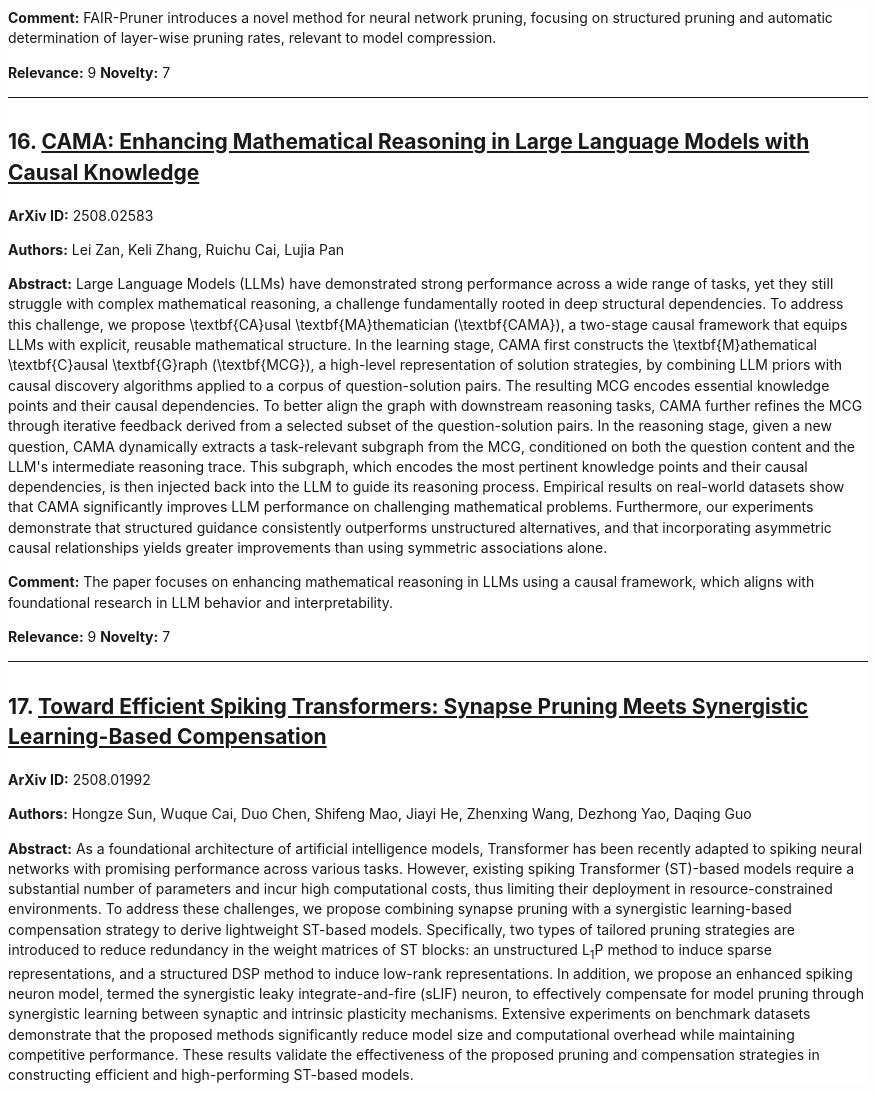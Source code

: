 **Comment:** FAIR-Pruner introduces a novel method for neural network pruning, focusing on structured pruning and automatic determination of layer-wise pruning rates, relevant to model compression.

**Relevance:** 9
**Novelty:** 7

---

## 16. [CAMA: Enhancing Mathematical Reasoning in Large Language Models with Causal Knowledge](https://arxiv.org/abs/2508.02583) <a id="link16"></a>

**ArXiv ID:** 2508.02583

**Authors:** Lei Zan, Keli Zhang, Ruichu Cai, Lujia Pan

**Abstract:** Large Language Models (LLMs) have demonstrated strong performance across a wide range of tasks, yet they still struggle with complex mathematical reasoning, a challenge fundamentally rooted in deep structural dependencies. To address this challenge, we propose \textbf{CA}usal \textbf{MA}thematician (\textbf{CAMA}), a two-stage causal framework that equips LLMs with explicit, reusable mathematical structure. In the learning stage, CAMA first constructs the \textbf{M}athematical \textbf{C}ausal \textbf{G}raph (\textbf{MCG}), a high-level representation of solution strategies, by combining LLM priors with causal discovery algorithms applied to a corpus of question-solution pairs. The resulting MCG encodes essential knowledge points and their causal dependencies. To better align the graph with downstream reasoning tasks, CAMA further refines the MCG through iterative feedback derived from a selected subset of the question-solution pairs. In the reasoning stage, given a new question, CAMA dynamically extracts a task-relevant subgraph from the MCG, conditioned on both the question content and the LLM's intermediate reasoning trace. This subgraph, which encodes the most pertinent knowledge points and their causal dependencies, is then injected back into the LLM to guide its reasoning process. Empirical results on real-world datasets show that CAMA significantly improves LLM performance on challenging mathematical problems. Furthermore, our experiments demonstrate that structured guidance consistently outperforms unstructured alternatives, and that incorporating asymmetric causal relationships yields greater improvements than using symmetric associations alone.

**Comment:** The paper focuses on enhancing mathematical reasoning in LLMs using a causal framework, which aligns with foundational research in LLM behavior and interpretability.

**Relevance:** 9
**Novelty:** 7

---

## 17. [Toward Efficient Spiking Transformers: Synapse Pruning Meets Synergistic Learning-Based Compensation](https://arxiv.org/abs/2508.01992) <a id="link17"></a>

**ArXiv ID:** 2508.01992

**Authors:** Hongze Sun, Wuque Cai, Duo Chen, Shifeng Mao, Jiayi He, Zhenxing Wang, Dezhong Yao, Daqing Guo

**Abstract:** As a foundational architecture of artificial intelligence models, Transformer has been recently adapted to spiking neural networks with promising performance across various tasks. However, existing spiking Transformer (ST)-based models require a substantial number of parameters and incur high computational costs, thus limiting their deployment in resource-constrained environments. To address these challenges, we propose combining synapse pruning with a synergistic learning-based compensation strategy to derive lightweight ST-based models. Specifically, two types of tailored pruning strategies are introduced to reduce redundancy in the weight matrices of ST blocks: an unstructured $\mathrm{L_{1}P}$ method to induce sparse representations, and a structured DSP method to induce low-rank representations. In addition, we propose an enhanced spiking neuron model, termed the synergistic leaky integrate-and-fire (sLIF) neuron, to effectively compensate for model pruning through synergistic learning between synaptic and intrinsic plasticity mechanisms. Extensive experiments on benchmark datasets demonstrate that the proposed methods significantly reduce model size and computational overhead while maintaining competitive performance. These results validate the effectiveness of the proposed pruning and compensation strategies in constructing efficient and high-performing ST-based models.
